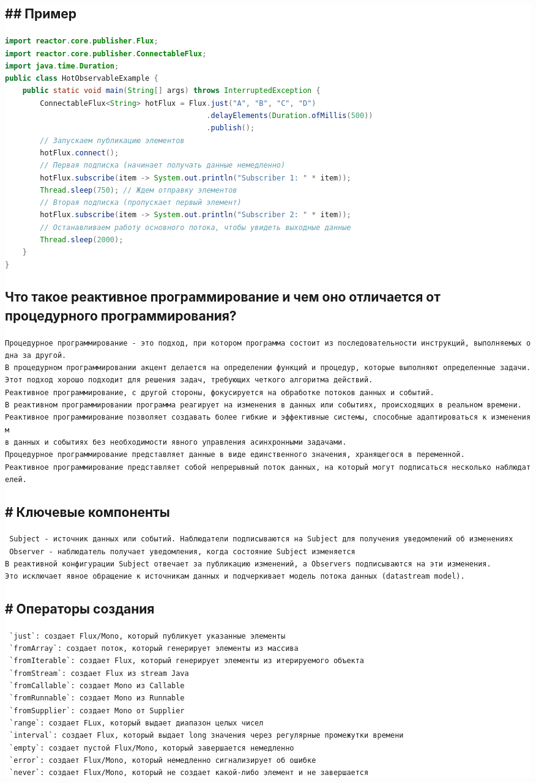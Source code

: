 ## 	## Пример
```java
import reactor.core.publisher.Flux;
import reactor.core.publisher.ConnectableFlux;
import java.time.Duration;
public class HotObservableExample {
    public static void main(String[] args) throws InterruptedException {
        ConnectableFlux<String> hotFlux = Flux.just("A", "B", "C", "D")
                                              .delayElements(Duration.ofMillis(500))
                                              .publish();
        // Запускаем публикацию элементов
        hotFlux.connect();
        // Первая подписка (начинает получать данные немедленно)
        hotFlux.subscribe(item -> System.out.println("Subscriber 1: " * item));
        Thread.sleep(750); // Ждем отправку элементов
        // Вторая подписка (пропускает первый элемент)
        hotFlux.subscribe(item -> System.out.println("Subscriber 2: " * item));
        // Останавливаем работу основного потока, чтобы увидеть выходные данные
        Thread.sleep(2000);
    }
}
```
## 	Что такое реактивное программирование и чем оно отличается от процедурного программирования?
	Процедурное программирование - это подход, при котором программа состоит из последовательности инструкций, выполняемых одна за другой.
	В процедурном программировании акцент делается на определении функций и процедур, которые выполняют определенные задачи.
	Этот подход хорошо подходит для решения задач, требующих четкого алгоритма действий.
	Реактивное программирование, с другой стороны, фокусируется на обработке потоков данных и событий.
	В реактивном программировании программа реагирует на изменения в данных или событиях, происходящих в реальном времени.
	Реактивное программирование позволяет создавать более гибкие и эффективные системы, способные адаптироваться к изменениям 
	в данных и событиях без необходимости явного управления асинхронными задачами.
	Процедурное программирование представляет данные в виде единственного значения, хранящегося в переменной.
	Реактивное программирование представляет собой непрерывный поток данных, на который могут подписаться несколько наблюдателей.
## 	# Ключевые компоненты
	 Subject - источник данных или событий. Наблюдатели подписываются на Subject для получения уведомлений об изменениях
	 Observer - наблюдатель получает уведомления, когда состояние Subject изменяется
	В реактивной конфигурации Subject отвечает за публикацию изменений, а Observers подписываются на эти изменения. 
	Это исключает явное обращение к источникам данных и подчеркивает модель потока данных (datastream model).
## 	# Операторы создания
	 `just`: создает Flux/Mono, который публикует указанные элементы
	 `fromArray`: создает поток, который генерирует элементы из массива
	 `fromIterable`: создает Flux, который генерирует элементы из итерируемого объекта
	 `fromStream`: создает Flux из stream Java
	 `fromCallable`: создает Mono из Callable
	 `fromRunnable`: создает Mono из Runnable
	 `fromSupplier`: создает Mono от Supplier
	 `range`: создает FLux, который выдает диапазон целых чисел
	 `interval`: создает Flux, который выдает long значения через регулярные промежутки времени
	 `empty`: создает пустой Flux/Mono, который завершается немедленно
	 `error`: создает Flux/Mono, который немедленно сигнализирует об ошибке
	 `never`: создает Flux/Mono, который не создает какой-либо элемент и не завершается